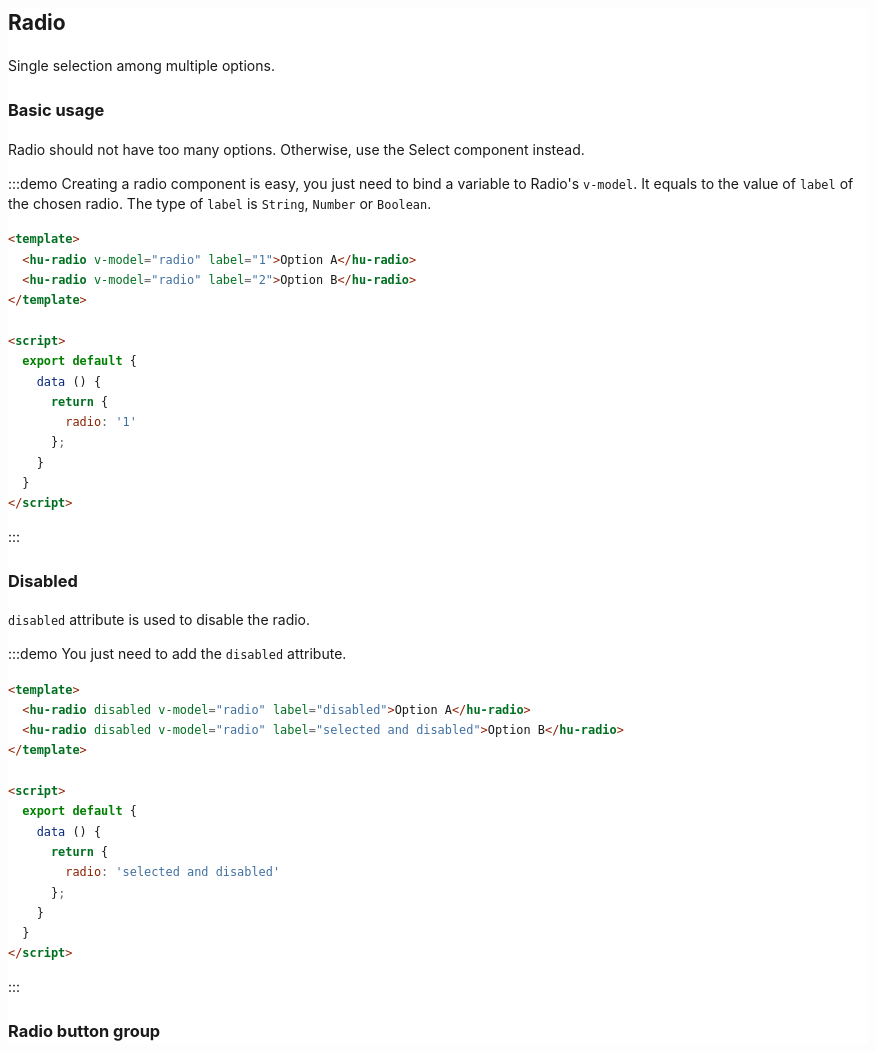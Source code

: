 ## Radio

Single selection among multiple options.

### Basic usage

Radio should not have too many options. Otherwise, use the Select component instead.

:::demo Creating a radio component is easy, you just need to bind a variable to Radio's `v-model`. It equals to the value of `label` of the chosen radio. The type of `label` is `String`, `Number` or `Boolean`.
```html
<template>
  <hu-radio v-model="radio" label="1">Option A</hu-radio>
  <hu-radio v-model="radio" label="2">Option B</hu-radio>
</template>

<script>
  export default {
    data () {
      return {
        radio: '1'
      };
    }
  }
</script>
```
:::

### Disabled

`disabled` attribute is used to disable the radio.

:::demo You just need to add the `disabled` attribute.
```html
<template>
  <hu-radio disabled v-model="radio" label="disabled">Option A</hu-radio>
  <hu-radio disabled v-model="radio" label="selected and disabled">Option B</hu-radio>
</template>

<script>
  export default {
    data () {
      return {
        radio: 'selected and disabled'
      };
    }
  }
</script>
```
:::

### Radio button group
